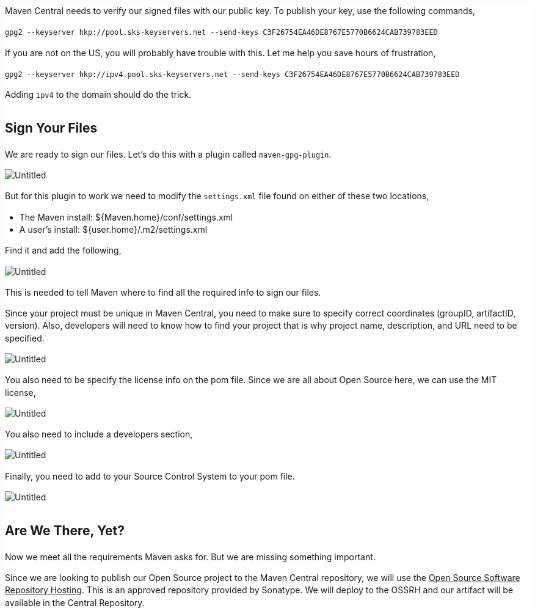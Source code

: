 Maven Central needs to verify our signed files with our public key. To publish your key, use the following commands,

`gpg2 --keyserver hkp://pool.sks-keyservers.net --send-keys C3F26754EA46DE8767E5770B6624CAB739783EED`

If you are not on the US, you will probably have trouble with this. Let me help you save hours of frustration,

`gpg2 --keyserver hkp://ipv4.pool.sks-keyservers.net --send-keys C3F26754EA46DE8767E5770B6624CAB739783EED`

Adding `ipv4` to the domain should do the trick.

## **Sign Your Files**

We are ready to sign our files. Let’s do this with a plugin called `maven-gpg-plugin`.

![Untitled](https://s3-us-west-2.amazonaws.com/secure.notion-static.com/f4c65815-23bc-459e-8f55-0041cb066012/Untitled.png)

But for this plugin to work we need to modify the `settings.xml` file found on either of these two locations,

- The Maven install: ${Maven.home}/conf/settings.xml
- A user’s install: ${user.home}/.m2/settings.xml

Find it and add the following,

![Untitled](https://s3-us-west-2.amazonaws.com/secure.notion-static.com/12262bbb-9565-403f-9c73-42f8e4783b10/Untitled.png)

This is needed to tell Maven where to find all the required info to sign our files.

Since your project must be unique in Maven Central, you need to make sure to specify correct coordinates (groupID, artifactID, version). Also, developers will need to know how to find your project that is why project name, description, and URL need to be specified.

![Untitled](https://s3-us-west-2.amazonaws.com/secure.notion-static.com/9e1a5b84-b848-4aa8-8380-4236abea4efd/Untitled.png)

You also need to be specify the license info on the pom file. Since we are all about Open Source here, we can use the MIT license,

![Untitled](https://s3-us-west-2.amazonaws.com/secure.notion-static.com/aa7777b8-7f41-4012-8fef-63d880a58f37/Untitled.png)

You also need to include a developers section,

![Untitled](https://s3-us-west-2.amazonaws.com/secure.notion-static.com/5c9fdadf-999f-4a5c-9ae9-a457c4c397e6/Untitled.png)

Finally, you need to add to your Source Control System to your pom file.

![Untitled](https://s3-us-west-2.amazonaws.com/secure.notion-static.com/da0a1add-0212-4a3a-ae56-defec35a201a/Untitled.png)

## **Are We There, Yet?**

Now we meet all the requirements Maven asks for. But we are missing something important.

Since we are looking to publish our Open Source project to the Maven Central repository, we will use the [Open Source Software Repository Hosting](https://web.archive.org/web/20220120022316/http://central.sonatype.org/pages/ossrh-guide.html). This is an approved repository provided by Sonatype. We will deploy to the OSSRH and our artifact will be available in the Central Repository.
